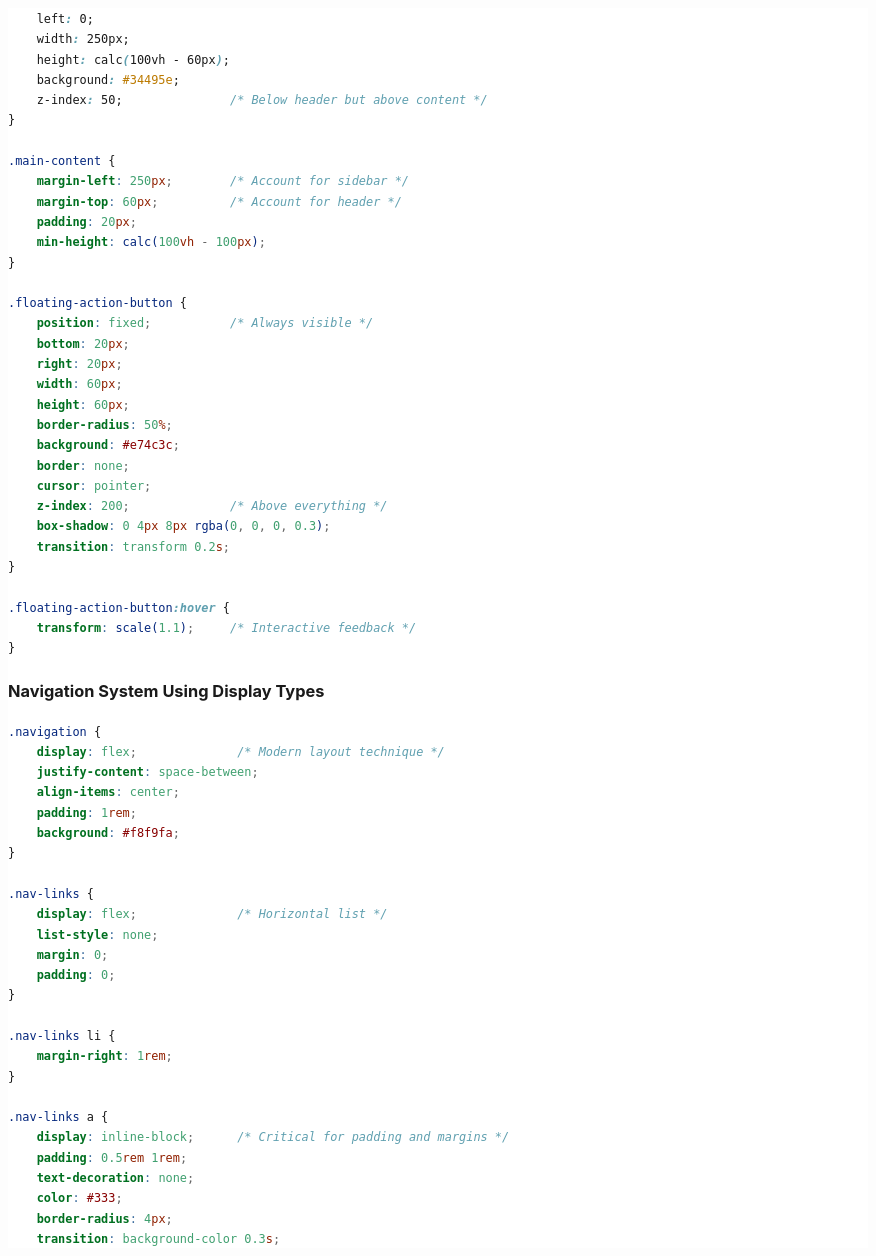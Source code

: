 ```css
    left: 0;
    width: 250px;
    height: calc(100vh - 60px);
    background: #34495e;
    z-index: 50;               /* Below header but above content */
}

.main-content {
    margin-left: 250px;        /* Account for sidebar */
    margin-top: 60px;          /* Account for header */
    padding: 20px;
    min-height: calc(100vh - 100px);
}

.floating-action-button {
    position: fixed;           /* Always visible */
    bottom: 20px;
    right: 20px;
    width: 60px;
    height: 60px;
    border-radius: 50%;
    background: #e74c3c;
    border: none;
    cursor: pointer;
    z-index: 200;              /* Above everything */
    box-shadow: 0 4px 8px rgba(0, 0, 0, 0.3);
    transition: transform 0.2s;
}

.floating-action-button:hover {
    transform: scale(1.1);     /* Interactive feedback */
}
```

### Navigation System Using Display Types

```css
.navigation {
    display: flex;              /* Modern layout technique */
    justify-content: space-between;
    align-items: center;
    padding: 1rem;
    background: #f8f9fa;
}

.nav-links {
    display: flex;              /* Horizontal list */
    list-style: none;
    margin: 0;
    padding: 0;
}

.nav-links li {
    margin-right: 1rem;
}

.nav-links a {
    display: inline-block;      /* Critical for padding and margins */
    padding: 0.5rem 1rem;
    text-decoration: none;
    color: #333;
    border-radius: 4px;
    transition: background-color 0.3s;
```